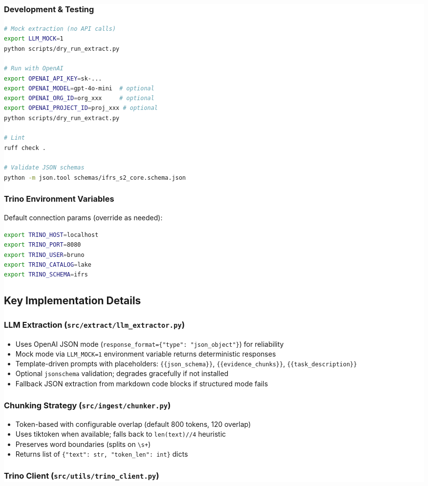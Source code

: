 ### Development & Testing

```bash
# Mock extraction (no API calls)
export LLM_MOCK=1
python scripts/dry_run_extract.py

# Run with OpenAI
export OPENAI_API_KEY=sk-...
export OPENAI_MODEL=gpt-4o-mini  # optional
export OPENAI_ORG_ID=org_xxx     # optional
export OPENAI_PROJECT_ID=proj_xxx # optional
python scripts/dry_run_extract.py

# Lint
ruff check .

# Validate JSON schemas
python -m json.tool schemas/ifrs_s2_core.schema.json
```

### Trino Environment Variables

Default connection params (override as needed):

```bash
export TRINO_HOST=localhost
export TRINO_PORT=8080
export TRINO_USER=bruno
export TRINO_CATALOG=lake
export TRINO_SCHEMA=ifrs
```

## Key Implementation Details

### LLM Extraction (`src/extract/llm_extractor.py`)

- Uses OpenAI JSON mode (`response_format={"type": "json_object"}`) for reliability
- Mock mode via `LLM_MOCK=1` environment variable returns deterministic responses
- Template-driven prompts with placeholders: `{{json_schema}}`, `{{evidence_chunks}}`, `{{task_description}}`
- Optional `jsonschema` validation; degrades gracefully if not installed
- Fallback JSON extraction from markdown code blocks if structured mode fails

### Chunking Strategy (`src/ingest/chunker.py`)

- Token-based with configurable overlap (default 800 tokens, 120 overlap)
- Uses tiktoken when available; falls back to `len(text)//4` heuristic
- Preserves word boundaries (splits on `\s+`)
- Returns list of `{"text": str, "token_len": int}` dicts

### Trino Client (`src/utils/trino_client.py`)
